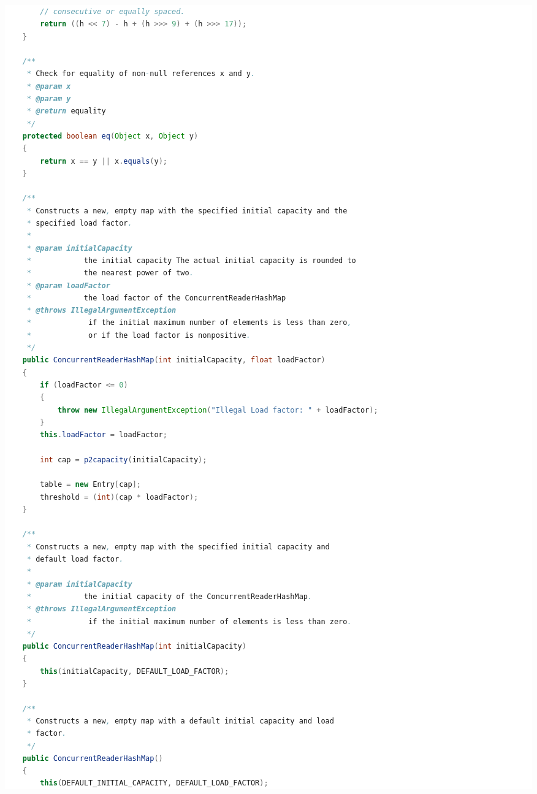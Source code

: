 ```java
		// consecutive or equally spaced.
		return ((h << 7) - h + (h >>> 9) + (h >>> 17));
	}

	/**
	 * Check for equality of non-null references x and y.
	 * @param x 
	 * @param y 
	 * @return equality
	 */
	protected boolean eq(Object x, Object y)
	{
		return x == y || x.equals(y);
	}

	/**
	 * Constructs a new, empty map with the specified initial capacity and the
	 * specified load factor.
	 * 
	 * @param initialCapacity
	 *            the initial capacity The actual initial capacity is rounded to
	 *            the nearest power of two.
	 * @param loadFactor
	 *            the load factor of the ConcurrentReaderHashMap
	 * @throws IllegalArgumentException
	 *             if the initial maximum number of elements is less than zero,
	 *             or if the load factor is nonpositive.
	 */
	public ConcurrentReaderHashMap(int initialCapacity, float loadFactor)
	{
		if (loadFactor <= 0)
		{
			throw new IllegalArgumentException("Illegal Load factor: " + loadFactor);
		}
		this.loadFactor = loadFactor;

		int cap = p2capacity(initialCapacity);

		table = new Entry[cap];
		threshold = (int)(cap * loadFactor);
	}

	/**
	 * Constructs a new, empty map with the specified initial capacity and
	 * default load factor.
	 * 
	 * @param initialCapacity
	 *            the initial capacity of the ConcurrentReaderHashMap.
	 * @throws IllegalArgumentException
	 *             if the initial maximum number of elements is less than zero.
	 */
	public ConcurrentReaderHashMap(int initialCapacity)
	{
		this(initialCapacity, DEFAULT_LOAD_FACTOR);
	}

	/**
	 * Constructs a new, empty map with a default initial capacity and load
	 * factor.
	 */
	public ConcurrentReaderHashMap()
	{
		this(DEFAULT_INITIAL_CAPACITY, DEFAULT_LOAD_FACTOR);
```
